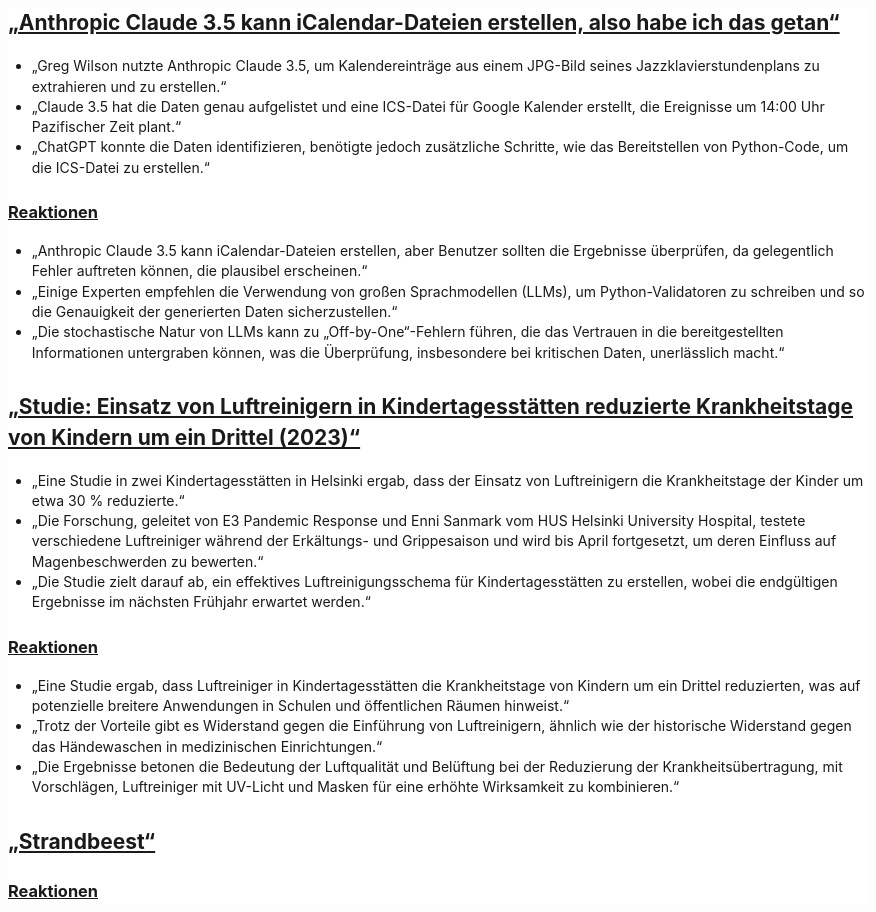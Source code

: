 ## [„Anthropic Claude 3.5 kann iCalendar-Dateien erstellen, also habe ich das getan“](https://gregsramblings.com/stupid-but-useful-ai-tricks-creating-calendar-entries-from-an-image-using-anthropic-claude-35)

- „Greg Wilson nutzte Anthropic Claude 3.5, um Kalendereinträge aus einem JPG-Bild seines Jazzklavierstundenplans zu extrahieren und zu erstellen.“
- „Claude 3.5 hat die Daten genau aufgelistet und eine ICS-Datei für Google Kalender erstellt, die Ereignisse um 14:00 Uhr Pazifischer Zeit plant.“
- „ChatGPT konnte die Daten identifizieren, benötigte jedoch zusätzliche Schritte, wie das Bereitstellen von Python-Code, um die ICS-Datei zu erstellen.“

### [Reaktionen](https://news.ycombinator.com/item?id=41343826)

- „Anthropic Claude 3.5 kann iCalendar-Dateien erstellen, aber Benutzer sollten die Ergebnisse überprüfen, da gelegentlich Fehler auftreten können, die plausibel erscheinen.“
- „Einige Experten empfehlen die Verwendung von großen Sprachmodellen (LLMs), um Python-Validatoren zu schreiben und so die Genauigkeit der generierten Daten sicherzustellen.“
- „Die stochastische Natur von LLMs kann zu „Off-by-One“-Fehlern führen, die das Vertrauen in die bereitgestellten Informationen untergraben können, was die Überprüfung, insbesondere bei kritischen Daten, unerlässlich macht.“

## [„Studie: Einsatz von Luftreinigern in Kindertagesstätten reduzierte Krankheitstage von Kindern um ein Drittel (2023)“](https://yle.fi/a/74-20062381)

- „Eine Studie in zwei Kindertagesstätten in Helsinki ergab, dass der Einsatz von Luftreinigern die Krankheitstage der Kinder um etwa 30 % reduzierte.“
- „Die Forschung, geleitet von E3 Pandemic Response und Enni Sanmark vom HUS Helsinki University Hospital, testete verschiedene Luftreiniger während der Erkältungs- und Grippesaison und wird bis April fortgesetzt, um deren Einfluss auf Magenbeschwerden zu bewerten.“
- „Die Studie zielt darauf ab, ein effektives Luftreinigungsschema für Kindertagesstätten zu erstellen, wobei die endgültigen Ergebnisse im nächsten Frühjahr erwartet werden.“

### [Reaktionen](https://news.ycombinator.com/item?id=41347868)

- „Eine Studie ergab, dass Luftreiniger in Kindertagesstätten die Krankheitstage von Kindern um ein Drittel reduzierten, was auf potenzielle breitere Anwendungen in Schulen und öffentlichen Räumen hinweist.“
- „Trotz der Vorteile gibt es Widerstand gegen die Einführung von Luftreinigern, ähnlich wie der historische Widerstand gegen das Händewaschen in medizinischen Einrichtungen.“
- „Die Ergebnisse betonen die Bedeutung der Luftqualität und Belüftung bei der Reduzierung der Krankheitsübertragung, mit Vorschlägen, Luftreiniger mit UV-Licht und Masken für eine erhöhte Wirksamkeit zu kombinieren.“

## [„Strandbeest“](https://www.strandbeest.com/)

### [Reaktionen](https://news.ycombinator.com/item?id=41347016)
